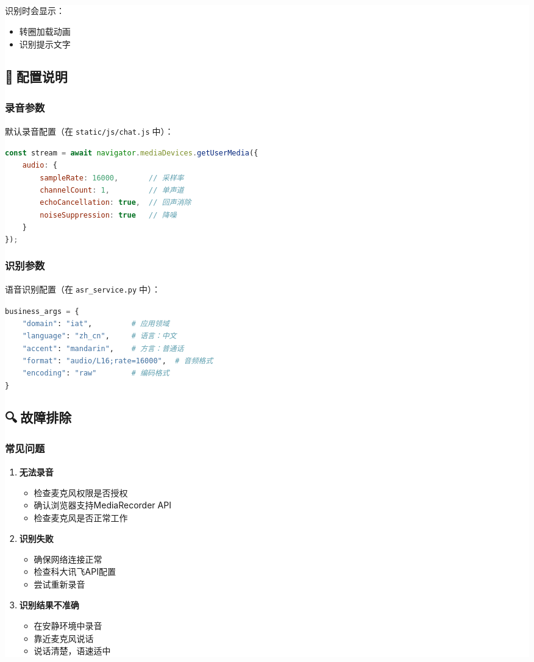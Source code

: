 识别时会显示：
- 转圈加载动画
- 识别提示文字

## 🔧 配置说明

### 录音参数

默认录音配置（在 `static/js/chat.js` 中）：

```javascript
const stream = await navigator.mediaDevices.getUserMedia({ 
    audio: {
        sampleRate: 16000,       // 采样率
        channelCount: 1,         // 单声道
        echoCancellation: true,  // 回声消除
        noiseSuppression: true   // 降噪
    }
});
```

### 识别参数

语音识别配置（在 `asr_service.py` 中）：

```python
business_args = {
    "domain": "iat",         # 应用领域
    "language": "zh_cn",     # 语言：中文
    "accent": "mandarin",    # 方言：普通话
    "format": "audio/L16;rate=16000",  # 音频格式
    "encoding": "raw"        # 编码格式
}
```

## 🔍 故障排除

### 常见问题

1. **无法录音**
   - 检查麦克风权限是否授权
   - 确认浏览器支持MediaRecorder API
   - 检查麦克风是否正常工作

2. **识别失败**
   - 确保网络连接正常
   - 检查科大讯飞API配置
   - 尝试重新录音

3. **识别结果不准确**
   - 在安静环境中录音
   - 靠近麦克风说话
   - 说话清楚，语速适中
